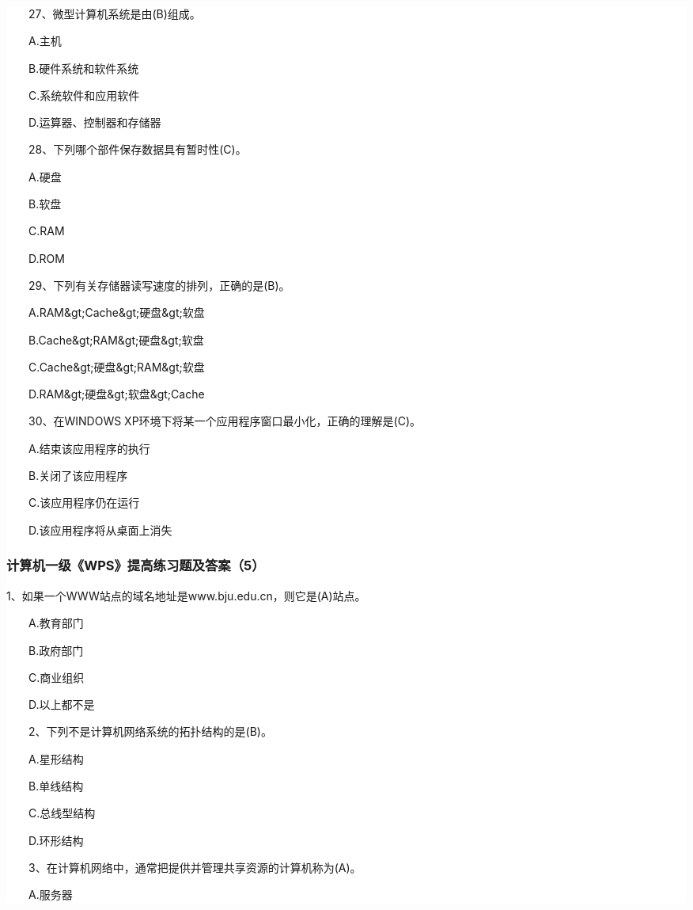 　　27、微型计算机系统是由(B)组成。

　　A.主机

　　B.硬件系统和软件系统

　　C.系统软件和应用软件

　　D.运算器、控制器和存储器

　　28、下列哪个部件保存数据具有暂时性(C)。

　　A.硬盘

　　B.软盘

　　C.RAM

　　D.ROM

　　29、下列有关存储器读写速度的排列，正确的是(B)。

　　A.RAM\&gt;Cache\&gt;硬盘\&gt;软盘

　　B.Cache\&gt;RAM\&gt;硬盘\&gt;软盘

　　C.Cache\&gt;硬盘\&gt;RAM\&gt;软盘

　　D.RAM\&gt;硬盘\&gt;软盘\&gt;Cache

　　30、在WINDOWS XP环境下将某一个应用程序窗口最小化，正确的理解是(C)。

　　A.结束该应用程序的执行

　　B.关闭了该应用程序

　　C.该应用程序仍在运行

　　D.该应用程序将从桌面上消失

### 计算机一级《WPS》提高练习题及答案（5）

1、如果一个WWW站点的域名地址是www.bju.edu.cn，则它是(A)站点。

　　A.教育部门

　　B.政府部门

　　C.商业组织

　　D.以上都不是

　　2、下列不是计算机网络系统的拓扑结构的是(B)。

　　A.星形结构

　　B.单线结构

　　C.总线型结构

　　D.环形结构

　　3、在计算机网络中，通常把提供并管理共享资源的计算机称为(A)。

　　A.服务器

